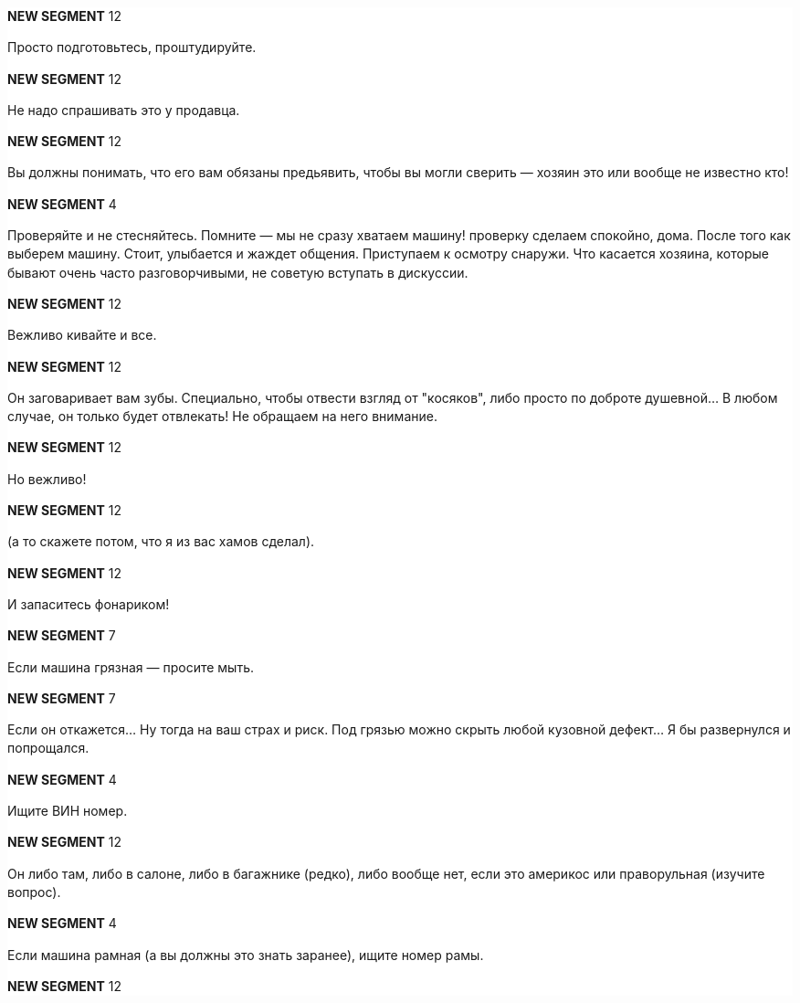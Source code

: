 **NEW SEGMENT** 12

 Просто подготовьтесь, проштудируйте.

**NEW SEGMENT** 12

 Не надо спрашивать это у продавца.

**NEW SEGMENT** 12

 Вы должны понимать, что его вам обязаны предьявить, чтобы вы могли сверить — хозяин это или вообще не известно кто!

**NEW SEGMENT** 4

 Проверяйте и не стесняйтесь. Помните — мы не сразу хватаем машину! проверку сделаем спокойно, дома. После того как выберем машину. Стоит, улыбается и жаждет общения. Приступаем к осмотру снаружи. Что касается хозяина, которые бывают очень часто разговорчивыми, не советую вступать в дискуссии.

**NEW SEGMENT** 12

 Вежливо кивайте и все.

**NEW SEGMENT** 12

 Он заговаривает вам зубы. Специально, чтобы отвести взгляд от "косяков", либо просто по доброте душевной… В любом случае, он только будет отвлекать! Не обращаем на него внимание.

**NEW SEGMENT** 12

 Но вежливо!

**NEW SEGMENT** 12

 (а то скажете потом, что я из вас хамов сделал).

**NEW SEGMENT** 12

 И запаситесь фонариком!

**NEW SEGMENT** 7

 Если машина грязная — просите мыть.

**NEW SEGMENT** 7

 Если он откажется… Ну тогда на ваш страх и риск. Под грязью можно скрыть любой кузовной дефект… Я бы развернулся и попрощался.

**NEW SEGMENT** 4

 Ищите ВИН номер.

**NEW SEGMENT** 12

 Он либо там, либо в салоне, либо в багажнике (редко), либо вообще нет, если это америкос или праворульная (изучите вопрос).

**NEW SEGMENT** 4

 Если машина рамная (а вы должны это знать заранее), ищите номер рамы.

**NEW SEGMENT** 12
